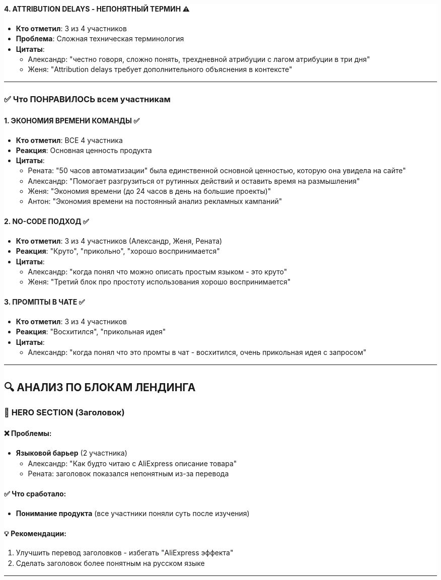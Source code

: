 #### 4. **ATTRIBUTION DELAYS - НЕПОНЯТНЫЙ ТЕРМИН** ⚠️
- **Кто отметил**: 3 из 4 участников
- **Проблема**: Сложная техническая терминология
- **Цитаты**:
  - Александр: "честно говоря, сложно понять, трехдневной атрибуции с лагом атрибуции в три дня"
  - Женя: "Attribution delays требует дополнительного объяснения в контексте"

---

### ✅ **Что ПОНРАВИЛОСЬ всем участникам**

#### 1. **ЭКОНОМИЯ ВРЕМЕНИ КОМАНДЫ** ✅
- **Кто отметил**: ВСЕ 4 участника
- **Реакция**: Основная ценность продукта
- **Цитаты**:
  - Рената: "50 часов автоматизации" была единственной основной ценностью, которую она увидела на сайте"
  - Александр: "Помогает разгрузиться от рутинных действий и оставить время на размышления"
  - Женя: "Экономия времени (до 24 часов в день на большие проекты)"
  - Антон: "Экономия времени на постоянный анализ рекламных кампаний"

#### 2. **NO-CODE ПОДХОД** ✅
- **Кто отметил**: 3 из 4 участников (Александр, Женя, Рената)
- **Реакция**: "Круто", "прикольно", "хорошо воспринимается"
- **Цитаты**:
  - Александр: "когда понял что можно описать простым языком - это круто"
  - Женя: "Третий блок про простоту использования хорошо воспринимается"

#### 3. **ПРОМПТЫ В ЧАТЕ** ✅
- **Кто отметил**: 3 из 4 участников
- **Реакция**: "Восхитился", "прикольная идея"
- **Цитаты**:
  - Александр: "когда понял что это промты в чат - восхитился, очень прикольная идея с запросом"

---

## 🔍 АНАЛИЗ ПО БЛОКАМ ЛЕНДИНГА

### 📍 **HERO SECTION (Заголовок)**

#### ❌ **Проблемы:**
- **Языковой барьер** (2 участника)
  - Александр: "Как будто читаю с AliExpress описание товара"
  - Рената: заголовок показался непонятным из-за перевода

#### ✅ **Что сработало:**
- **Понимание продукта** (все участники поняли суть после изучения)

#### 💡 **Рекомендации:**
1. Улучшить перевод заголовков - избегать "AliExpress эффекта"
2. Сделать заголовок более понятным на русском языке

---